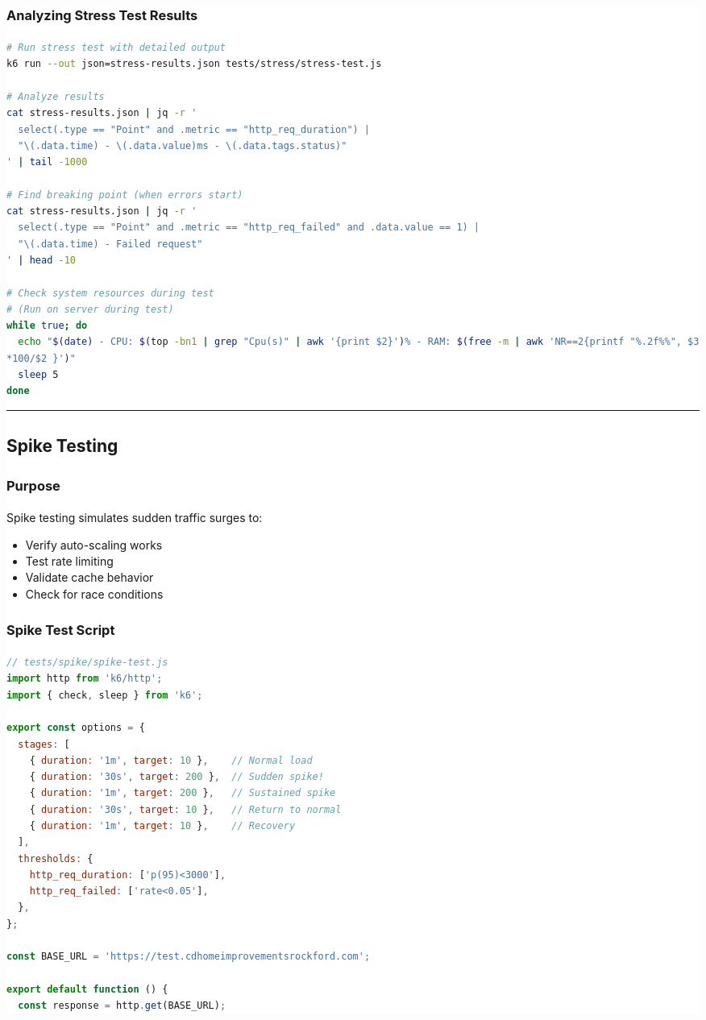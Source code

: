 ### Analyzing Stress Test Results

```bash
# Run stress test with detailed output
k6 run --out json=stress-results.json tests/stress/stress-test.js

# Analyze results
cat stress-results.json | jq -r '
  select(.type == "Point" and .metric == "http_req_duration") |
  "\(.data.time) - \(.data.value)ms - \(.data.tags.status)"
' | tail -1000

# Find breaking point (when errors start)
cat stress-results.json | jq -r '
  select(.type == "Point" and .metric == "http_req_failed" and .data.value == 1) |
  "\(.data.time) - Failed request"
' | head -10

# Check system resources during test
# (Run on server during test)
while true; do
  echo "$(date) - CPU: $(top -bn1 | grep "Cpu(s)" | awk '{print $2}')% - RAM: $(free -m | awk 'NR==2{printf "%.2f%%", $3*100/$2 }')"
  sleep 5
done
```

---

## Spike Testing

### Purpose

Spike testing simulates sudden traffic surges to:
- Verify auto-scaling works
- Test rate limiting
- Validate cache behavior
- Check for race conditions

### Spike Test Script

```javascript
// tests/spike/spike-test.js
import http from 'k6/http';
import { check, sleep } from 'k6';

export const options = {
  stages: [
    { duration: '1m', target: 10 },    // Normal load
    { duration: '30s', target: 200 },  // Sudden spike!
    { duration: '1m', target: 200 },   // Sustained spike
    { duration: '30s', target: 10 },   // Return to normal
    { duration: '1m', target: 10 },    // Recovery
  ],
  thresholds: {
    http_req_duration: ['p(95)<3000'],
    http_req_failed: ['rate<0.05'],
  },
};

const BASE_URL = 'https://test.cdhomeimprovementsrockford.com';

export default function () {
  const response = http.get(BASE_URL);
```